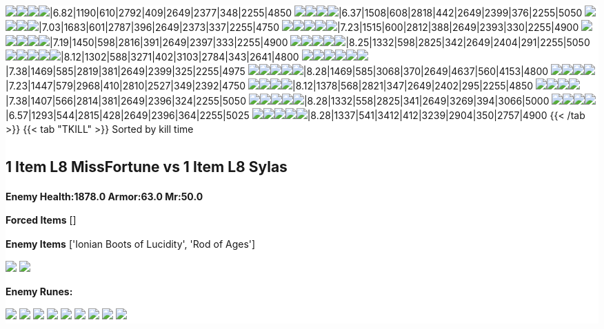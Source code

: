 ![](/item/3124.png)![](/item/1001.png)![](/item/1053.png)![](/item/1055.png)|6.82|1190|610|2792|409|2649|2377|348|2255|4850
![](/item/6675.png)![](/item/1001.png)![](/item/1053.png)![](/item/1055.png)|6.37|1508|608|2818|442|2649|2399|376|2255|5050
![](/item/6691.png)![](/item/1001.png)![](/item/1053.png)![](/item/1055.png)|7.03|1683|601|2787|396|2649|2373|337|2255|4750
![](/item/3004.png)![](/item/1001.png)![](/item/1053.png)![](/item/1055.png)![](/item/1036.png)|7.23|1515|600|2812|388|2649|2393|330|2255|4900
![](/item/3508.png)![](/item/1001.png)![](/item/1053.png)![](/item/1055.png)![](/item/1036.png)|7.19|1450|598|2816|391|2649|2397|333|2255|4900
![](/item/3094.png)![](/item/1053.png)![](/item/1055.png)![](/item/1036.png)![](/item/1036.png)|8.25|1332|598|2825|342|2649|2404|291|2255|5050
![](/item/6609.png)![](/item/1001.png)![](/item/1053.png)![](/item/1055.png)![](/item/1036.png)|8.12|1302|588|3271|402|3103|2784|343|2641|4800
![](/item/3006.png)![](/item/1053.png)![](/item/1055.png)![](/item/1038.png)![](/item/1037.png)![](/item/1036.png)|7.38|1469|585|2819|381|2649|2399|325|2255|4975
![](/item/3156.png)![](/item/1001.png)![](/item/1053.png)![](/item/1055.png)![](/item/1036.png)|8.28|1469|585|3068|370|2649|4637|560|4153|4800
![](/item/6692.png)![](/item/1001.png)![](/item/1053.png)![](/item/1055.png)|7.23|1447|579|2968|410|2810|2527|349|2392|4750
![](/item/6694.png)![](/item/1001.png)![](/item/1053.png)![](/item/1055.png)|8.12|1378|568|2821|347|2649|2402|295|2255|4850
![](/item/6695.png)![](/item/1053.png)![](/item/1055.png)![](/item/3006.png)|7.38|1407|566|2814|381|2649|2396|324|2255|5050
![](/item/3139.png)![](/item/1001.png)![](/item/1053.png)![](/item/1055.png)![](/item/1036.png)|8.28|1332|558|2825|341|2649|3269|394|3066|5000
![](/item/3046.png)![](/item/1053.png)![](/item/1055.png)![](/item/1037.png)|6.57|1293|544|2815|428|2649|2396|364|2255|5025
![](/item/3814.png)![](/item/1001.png)![](/item/1053.png)![](/item/1055.png)![](/item/1036.png)|8.28|1337|541|3412|412|3239|2904|350|2757|4900
{{< /tab >}}
{{< tab "TKILL" >}}
Sorted by kill time
## 1 Item L8 MissFortune vs 1 Item L8 Sylas

**Enemy Health:1878.0 Armor:63.0 Mr:50.0**


**Forced Items** []








**Enemy Items** ['Ionian Boots of Lucidity', 'Rod of Ages']





![](/item/3158.png)
![](/item/6657.png)



**Enemy Runes:**





![](/Styles/Inspiration/FirstStrike/FirstStrike.png)
![](/Styles/Inspiration/MagicalFootwear/MagicalFootwear.png)
![](/Styles/Inspiration/BiscuitDelivery/BiscuitDelivery.png)
![](/Styles/Inspiration/CosmicInsight/CosmicInsight.png)
![](/Styles/Resolve/SecondWind/SecondWind.png)
![](/Styles/Sorcery/Unflinching/Unflinching.png)
![](/StatMods/StatModsAdaptiveForceIcon.png)
![](/StatMods/StatModsAdaptiveForceIcon.png)
![](/StatMods/StatModsMagicResIcon.MagicResist_Fix.png)